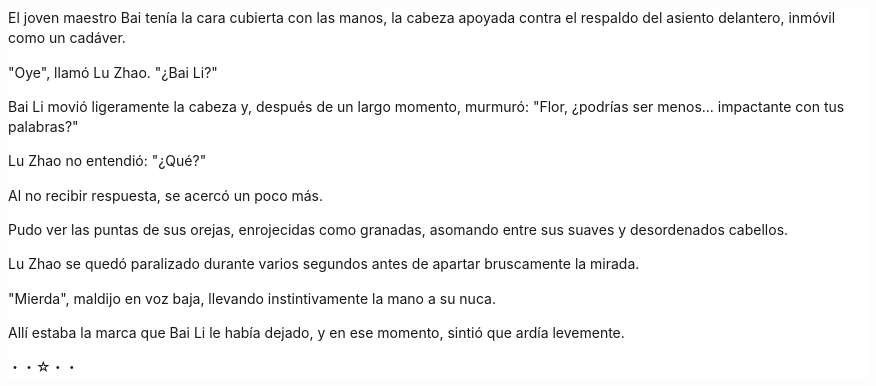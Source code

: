 El joven maestro Bai tenía la cara cubierta con las manos, la cabeza apoyada contra el respaldo del asiento delantero, inmóvil como un cadáver.

"Oye", llamó Lu Zhao. "¿Bai Li?"

Bai Li movió ligeramente la cabeza y, después de un largo momento, murmuró: "Flor, ¿podrías ser menos... impactante con tus palabras?"

Lu Zhao no entendió: "¿Qué?"

Al no recibir respuesta, se acercó un poco más.

Pudo ver las puntas de sus orejas, enrojecidas como granadas, asomando entre sus suaves y desordenados cabellos.

Lu Zhao se quedó paralizado durante varios segundos antes de apartar bruscamente la mirada.

"Mierda", maldijo en voz baja, llevando instintivamente la mano a su nuca.

Allí estaba la marca que Bai Li le había dejado, y en ese momento, sintió que ardía levemente.


・・☆・・
